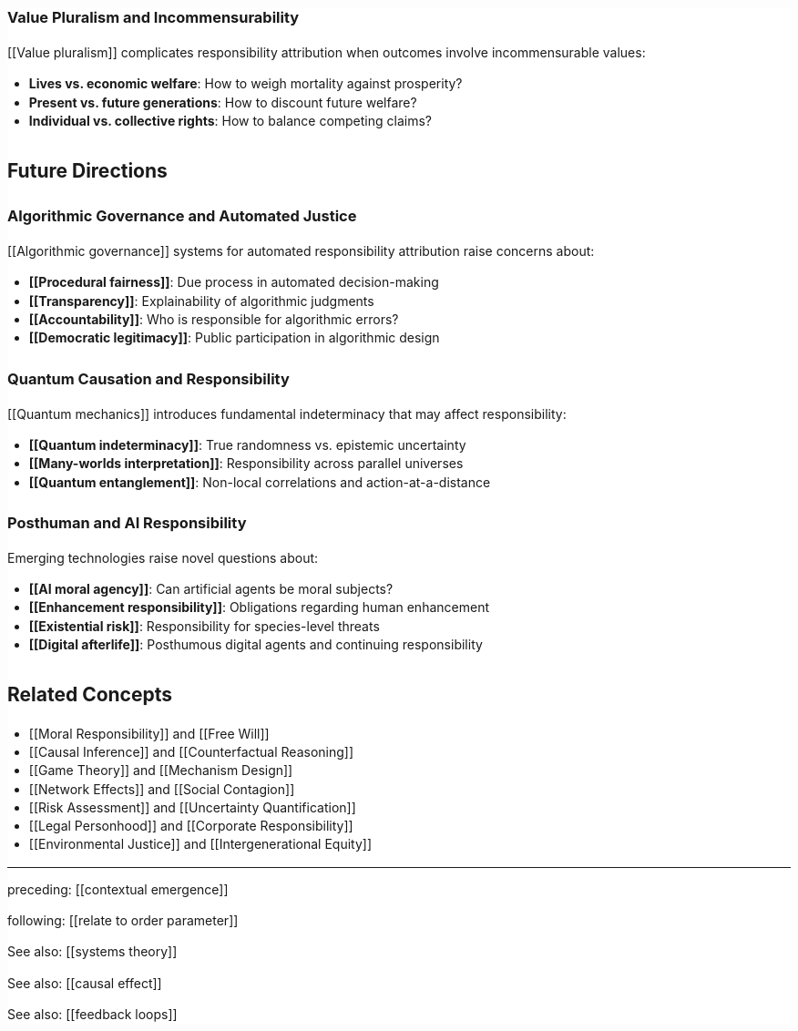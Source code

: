 ### Value Pluralism and Incommensurability

[[Value pluralism]] complicates responsibility attribution when outcomes involve incommensurable values:
- **Lives vs. economic welfare**: How to weigh mortality against prosperity?
- **Present vs. future generations**: How to discount future welfare?
- **Individual vs. collective rights**: How to balance competing claims?

## Future Directions

### Algorithmic Governance and Automated Justice

[[Algorithmic governance]] systems for automated responsibility attribution raise concerns about:
- **[[Procedural fairness]]**: Due process in automated decision-making
- **[[Transparency]]**: Explainability of algorithmic judgments
- **[[Accountability]]**: Who is responsible for algorithmic errors?
- **[[Democratic legitimacy]]**: Public participation in algorithmic design

### Quantum Causation and Responsibility

[[Quantum mechanics]] introduces fundamental indeterminacy that may affect responsibility:
- **[[Quantum indeterminacy]]**: True randomness vs. epistemic uncertainty
- **[[Many-worlds interpretation]]**: Responsibility across parallel universes
- **[[Quantum entanglement]]**: Non-local correlations and action-at-a-distance

### Posthuman and AI Responsibility

Emerging technologies raise novel questions about:
- **[[AI moral agency]]**: Can artificial agents be moral subjects?
- **[[Enhancement responsibility]]**: Obligations regarding human enhancement
- **[[Existential risk]]**: Responsibility for species-level threats
- **[[Digital afterlife]]**: Posthumous digital agents and continuing responsibility

## Related Concepts

- [[Moral Responsibility]] and [[Free Will]]
- [[Causal Inference]] and [[Counterfactual Reasoning]]
- [[Game Theory]] and [[Mechanism Design]]
- [[Network Effects]] and [[Social Contagion]]
- [[Risk Assessment]] and [[Uncertainty Quantification]]
- [[Legal Personhood]] and [[Corporate Responsibility]]
- [[Environmental Justice]] and [[Intergenerational Equity]]


---

preceding: [[contextual emergence]]  


following: [[relate to order parameter]]

See also: [[systems theory]]


See also: [[causal effect]]


See also: [[feedback loops]]